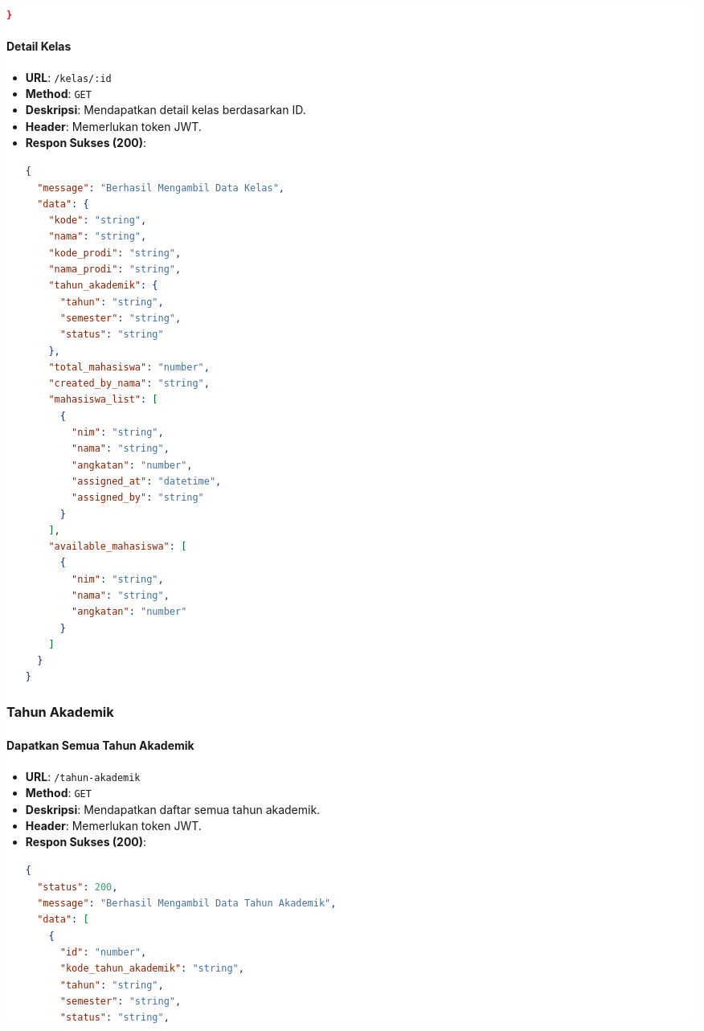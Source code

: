   ```json
  }
  ```

#### Detail Kelas
- **URL**: `/kelas/:id`
- **Method**: `GET`
- **Deskripsi**: Mendapatkan detail kelas berdasarkan ID.
- **Header**: Memerlukan token JWT.
- **Respon Sukses (200)**:
  ```json
  {
    "message": "Berhasil Mengambil Data Kelas",
    "data": {
      "kode": "string",
      "nama": "string",
      "kode_prodi": "string",
      "nama_prodi": "string",
      "tahun_akademik": {
        "tahun": "string",
        "semester": "string",
        "status": "string"
      },
      "total_mahasiswa": "number",
      "created_by_nama": "string",
      "mahasiswa_list": [
        {
          "nim": "string",
          "nama": "string",
          "angkatan": "number",
          "assigned_at": "datetime",
          "assigned_by": "string"
        }
      ],
      "available_mahasiswa": [
        {
          "nim": "string",
          "nama": "string",
          "angkatan": "number"
        }
      ]
    }
  }
  ```

### Tahun Akademik

#### Dapatkan Semua Tahun Akademik
- **URL**: `/tahun-akademik`
- **Method**: `GET`
- **Deskripsi**: Mendapatkan daftar semua tahun akademik.
- **Header**: Memerlukan token JWT.
- **Respon Sukses (200)**:
  ```json
  {
    "status": 200,
    "message": "Berhasil Mengambil Data Tahun Akademik",
    "data": [
      {
        "id": "number",
        "kode_tahun_akademik": "string",
        "tahun": "string",
        "semester": "string",
        "status": "string",
  ```